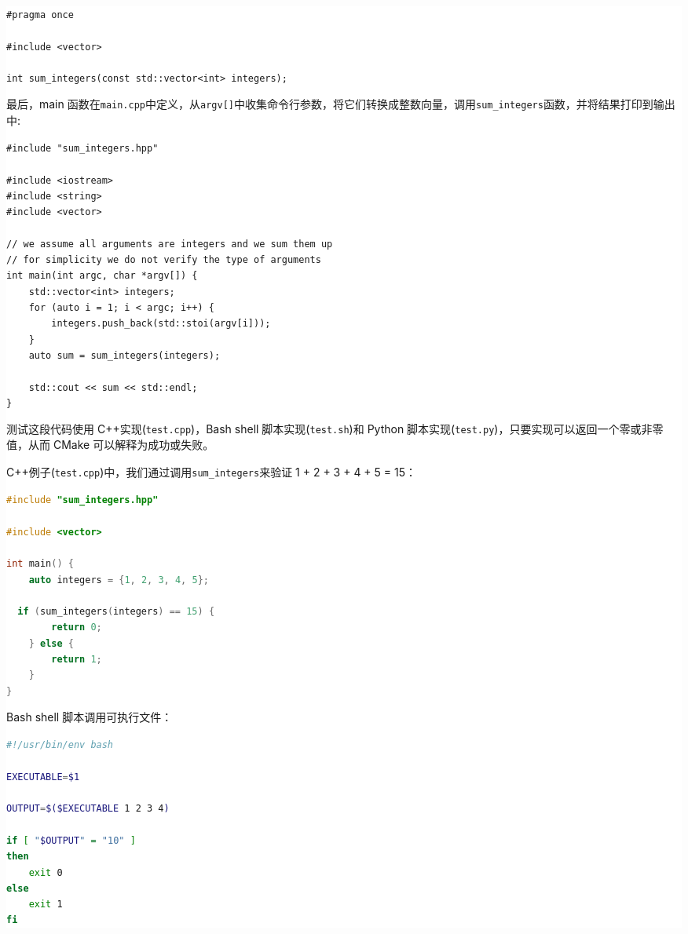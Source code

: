 ```
#pragma once

#include <vector>

int sum_integers(const std::vector<int> integers);
```

最后，main 函数在`main.cpp`中定义，从`argv[]`中收集命令行参数，将它们转换成整数向量，调用`sum_integers`函数，并将结果打印到输出中:

```
#include "sum_integers.hpp"

#include <iostream>
#include <string>
#include <vector>

// we assume all arguments are integers and we sum them up
// for simplicity we do not verify the type of arguments
int main(int argc, char *argv[]) {
	std::vector<int> integers;
	for (auto i = 1; i < argc; i++) {
		integers.push_back(std::stoi(argv[i]));
	}
	auto sum = sum_integers(integers);

	std::cout << sum << std::endl;
}
```

测试这段代码使用 C++实现(`test.cpp`)，Bash shell 脚本实现(`test.sh`)和 Python 脚本实现(`test.py`)，只要实现可以返回一个零或非零值，从而 CMake 可以解释为成功或失败。

C++例子(`test.cpp`)中，我们通过调用`sum_integers`来验证 1 + 2 + 3 + 4 + 5 = 15：

```cpp
#include "sum_integers.hpp"

#include <vector>

int main() {
	auto integers = {1, 2, 3, 4, 5};

  if (sum_integers(integers) == 15) {
		return 0;
	} else {
		return 1;
	}
}
```

Bash shell 脚本调用可执行文件：

```sh
#!/usr/bin/env bash

EXECUTABLE=$1

OUTPUT=$($EXECUTABLE 1 2 3 4)

if [ "$OUTPUT" = "10" ]
then
	exit 0
else
	exit 1
fi
```
